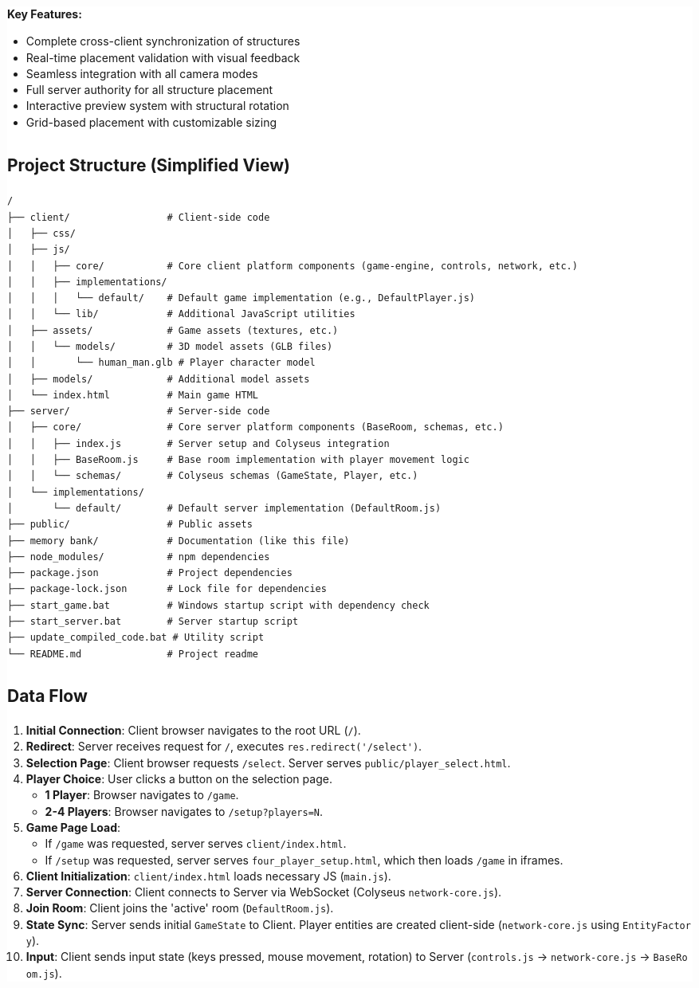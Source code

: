 **Key Features:**
- Complete cross-client synchronization of structures
- Real-time placement validation with visual feedback
- Seamless integration with all camera modes
- Full server authority for all structure placement
- Interactive preview system with structural rotation
- Grid-based placement with customizable sizing

## Project Structure (Simplified View)

```
/
├── client/                 # Client-side code
│   ├── css/
│   ├── js/
│   │   ├── core/           # Core client platform components (game-engine, controls, network, etc.)
│   │   ├── implementations/
│   │   │   └── default/    # Default game implementation (e.g., DefaultPlayer.js)
│   │   └── lib/            # Additional JavaScript utilities
│   ├── assets/             # Game assets (textures, etc.)
│   │   └── models/         # 3D model assets (GLB files)
│   │       └── human_man.glb # Player character model
│   ├── models/             # Additional model assets
│   └── index.html          # Main game HTML
├── server/                 # Server-side code
│   ├── core/               # Core server platform components (BaseRoom, schemas, etc.)
│   │   ├── index.js        # Server setup and Colyseus integration
│   │   ├── BaseRoom.js     # Base room implementation with player movement logic
│   │   └── schemas/        # Colyseus schemas (GameState, Player, etc.)
│   └── implementations/
│       └── default/        # Default server implementation (DefaultRoom.js)
├── public/                 # Public assets
├── memory bank/            # Documentation (like this file)
├── node_modules/           # npm dependencies
├── package.json            # Project dependencies
├── package-lock.json       # Lock file for dependencies
├── start_game.bat          # Windows startup script with dependency check
├── start_server.bat        # Server startup script
├── update_compiled_code.bat # Utility script
└── README.md               # Project readme
```

## Data Flow

1.  **Initial Connection**: Client browser navigates to the root URL (`/`).
2.  **Redirect**: Server receives request for `/`, executes `res.redirect('/select')`.
3.  **Selection Page**: Client browser requests `/select`. Server serves `public/player_select.html`.
4.  **Player Choice**: User clicks a button on the selection page.
    *   **1 Player**: Browser navigates to `/game`.
    *   **2-4 Players**: Browser navigates to `/setup?players=N`.
5.  **Game Page Load**: 
    *   If `/game` was requested, server serves `client/index.html`.
    *   If `/setup` was requested, server serves `four_player_setup.html`, which then loads `/game` in iframes.
6.  **Client Initialization**: `client/index.html` loads necessary JS (`main.js`).
7.  **Server Connection**: Client connects to Server via WebSocket (Colyseus `network-core.js`).
8.  **Join Room**: Client joins the 'active' room (`DefaultRoom.js`).
9.  **State Sync**: Server sends initial `GameState` to Client. Player entities are created client-side (`network-core.js` using `EntityFactory`).
10. **Input**: Client sends input state (keys pressed, mouse movement, rotation) to Server (`controls.js` -> `network-core.js` -> `BaseRoom.js`).